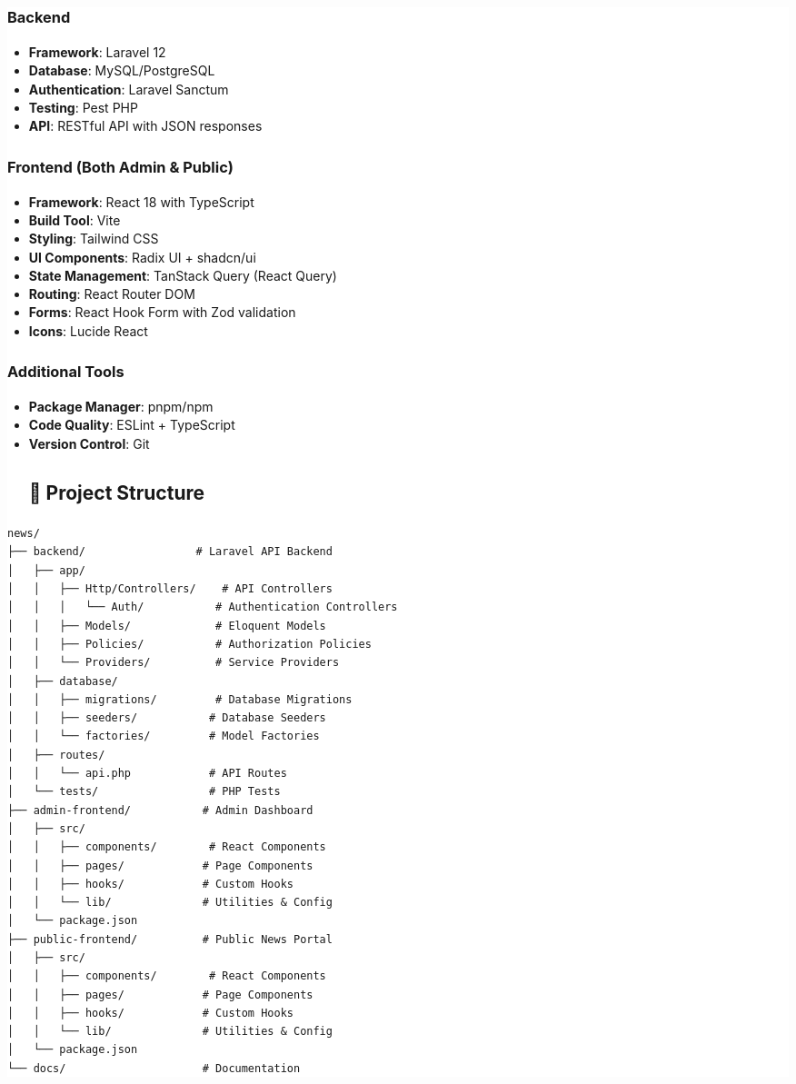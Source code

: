 ### Backend

- **Framework**: Laravel 12
- **Database**: MySQL/PostgreSQL
- **Authentication**: Laravel Sanctum
- **Testing**: Pest PHP
- **API**: RESTful API with JSON responses

### Frontend (Both Admin & Public)

- **Framework**: React 18 with TypeScript
- **Build Tool**: Vite
- **Styling**: Tailwind CSS
- **UI Components**: Radix UI + shadcn/ui
- **State Management**: TanStack Query (React Query)
- **Routing**: React Router DOM
- **Forms**: React Hook Form with Zod validation
- **Icons**: Lucide React

### Additional Tools

- **Package Manager**: pnpm/npm
- **Code Quality**: ESLint + TypeScript
- **Version Control**: Git
  ## 📁 Project Structure

```
news/
├── backend/                 # Laravel API Backend
│   ├── app/
│   │   ├── Http/Controllers/    # API Controllers
│   │   │   └── Auth/           # Authentication Controllers
│   │   ├── Models/             # Eloquent Models
│   │   ├── Policies/           # Authorization Policies
│   │   └── Providers/          # Service Providers
│   ├── database/
│   │   ├── migrations/         # Database Migrations
│   │   ├── seeders/           # Database Seeders
│   │   └── factories/         # Model Factories
│   ├── routes/
│   │   └── api.php            # API Routes
│   └── tests/                 # PHP Tests
├── admin-frontend/           # Admin Dashboard
│   ├── src/
│   │   ├── components/        # React Components
│   │   ├── pages/            # Page Components
│   │   ├── hooks/            # Custom Hooks
│   │   └── lib/              # Utilities & Config
│   └── package.json
├── public-frontend/          # Public News Portal
│   ├── src/
│   │   ├── components/        # React Components
│   │   ├── pages/            # Page Components
│   │   ├── hooks/            # Custom Hooks
│   │   └── lib/              # Utilities & Config
│   └── package.json
└── docs/                     # Documentation
```
